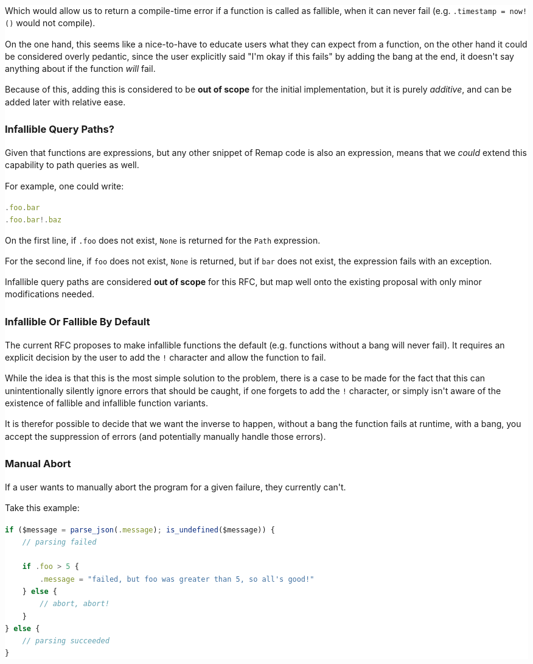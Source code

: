 Which would allow us to return a compile-time error if a function is called as
fallible, when it can never fail (e.g. `.timestamp = now!()` would not compile).

On the one hand, this seems like a nice-to-have to educate users what they can
expect from a function, on the other hand it could be considered overly
pedantic, since the user explicitly said "I'm okay if this fails" by adding the
bang at the end, it doesn't say anything about if the function _will_ fail.

Because of this, adding this is considered to be **out of scope** for the
initial implementation, but it is purely _additive_, and can be added later with
relative ease.

### Infallible Query Paths?

Given that functions are expressions, but any other snippet of Remap code is
also an expression, means that we _could_ extend this capability to path queries
as well.

For example, one could write:

```javascript
.foo.bar
.foo.bar!.baz
```

On the first line, if `.foo` does not exist, `None` is returned for the
`Path` expression.

For the second line, if `foo` does not exist, `None` is returned, but if `bar`
does not exist, the expression fails with an exception.

Infallible query paths are considered **out of scope** for this RFC, but map
well onto the existing proposal with only minor modifications needed.

### Infallible Or Fallible By Default

The current RFC proposes to make infallible functions the default (e.g.
functions without a bang will never fail). It requires an explicit decision by
the user to add the `!` character and allow the function to fail.

While the idea is that this is the most simple solution to the problem, there is
a case to be made for the fact that this can unintentionally silently ignore
errors that should be caught, if one forgets to add the `!` character, or simply
isn't aware of the existence of fallible and infallible function variants.

It is therefor possible to decide that we want the inverse to happen, without a
bang the function fails at runtime, with a bang, you accept the suppression of
errors (and potentially manually handle those errors).

### Manual Abort

If a user wants to manually abort the program for a given failure, they
currently can't.

Take this example:

```javascript
if ($message = parse_json(.message); is_undefined($message)) {
    // parsing failed

    if .foo > 5 {
        .message = "failed, but foo was greater than 5, so all's good!"
    } else {
        // abort, abort!
    }
} else {
    // parsing succeeded
}
```
